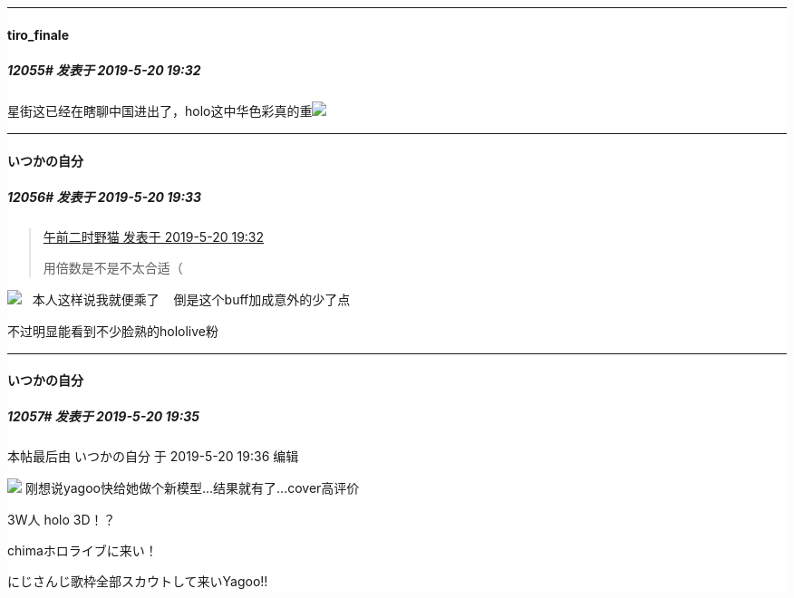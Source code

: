 





-----

####  tiro_finale  
##### 12055#       发表于 2019-5-20 19:32




星街这已经在瞎聊中国进出了，holo这中华色彩真的重<img src="https://static.saraba1st.com/image/smiley/face2017/067.png" referrerpolicy="no-referrer">







-----

####  いつかの自分  
##### 12056#       发表于 2019-5-20 19:33



<blockquote><a href="httphttps://bbs.saraba1st.com/2b/forum.php?mod=redirect&amp;goto=findpost&amp;pid=43779459&amp;ptid=1823171" target="_blank">午前二时野猫 发表于 2019-5-20 19:32</a>

用倍数是不是不太合适（</blockquote>
<img src="https://static.saraba1st.com/image/smiley/face2017/067.png" referrerpolicy="no-referrer">   本人这样说我就便乘了    倒是这个buff加成意外的少了点  


不过明显能看到不少脸熟的hololive粉








-----

####  いつかの自分  
##### 12057#       发表于 2019-5-20 19:35



 本帖最后由 いつかの自分 于 2019-5-20 19:36 编辑 

<img src="https://static.saraba1st.com/image/smiley/face2017/067.png" referrerpolicy="no-referrer"> 刚想说yagoo快给她做个新模型...结果就有了...cover高评价  



3W人 holo 3D！？


chimaホロライブに来い！



にじさんじ歌枠全部スカウトして来いYagoo!!

